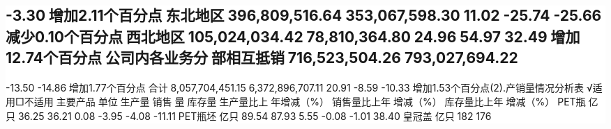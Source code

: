 -3.30
增加2.11个百分点
东北地区
396,809,516.64
353,067,598.30
11.02
-25.74
-25.66
减少0.10个百分点
西北地区
105,024,034.42
78,810,364.80
24.96
54.97
32.49
增加12.74个百分点
公司内各业务分
部相互抵销
716,523,504.26
793,027,694.22
-
-13.50
-14.86
增加1.77个百分点
合计
8,057,704,451.15
6,372,896,707.11
20.91
-8.59
-10.33
增加1.53个百分点(2).产销量情况分析表
√适用□不适用
主要产品
单位
生产量
销售
量
库存量
生产量比上
年增减（%）
销售量比上年
增减（%）
库存量比上年
增减（%）
PET瓶
亿只
36.25
36.21
0.08
-3.95
-4.08
-11.11
PET瓶坯
亿只
89.54
87.93
5.55
-0.08
-1.01
38.40
皇冠盖
亿只
182
176